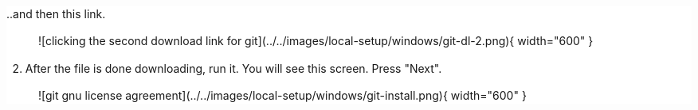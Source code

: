 ..and then this link.
<figure markdown="span">
  ![clicking the second download link for git](../../images/local-setup/windows/git-dl-2.png){ width="600" }
</figure>

2. After the file is done downloading, run it. You will see this screen. Press "Next".

<figure markdown="span">
  ![git gnu license agreement](../../images/local-setup/windows/git-install.png){ width="600" }
</figure>

